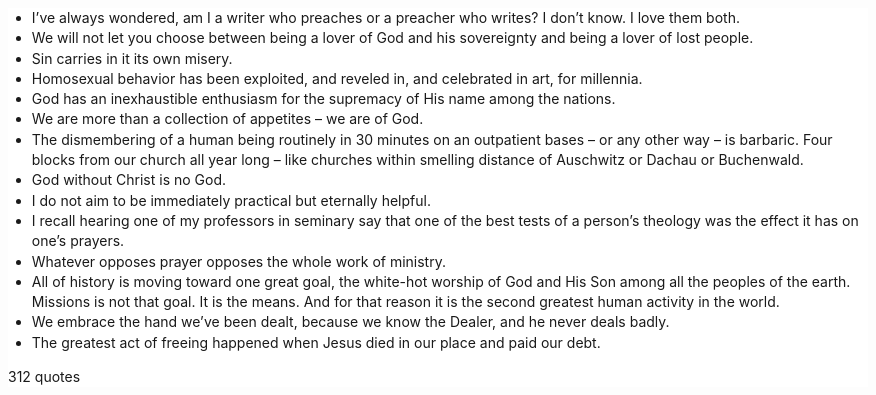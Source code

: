  - I’ve always wondered, am I a writer who preaches or a preacher who writes? I don’t know. I love them both.
 - We will not let you choose between being a lover of God and his sovereignty and being a lover of lost people.
 - Sin carries in it its own misery.
 - Homosexual behavior has been exploited, and reveled in, and celebrated in art, for millennia.
 - God has an inexhaustible enthusiasm for the supremacy of His name among the nations.
 - We are more than a collection of appetites – we are of God.
 - The dismembering of a human being routinely in 30 minutes on an outpatient bases – or any other way – is barbaric. Four blocks from our church all year long – like churches within smelling distance of Auschwitz or Dachau or Buchenwald.
 - God without Christ is no God.
 - I do not aim to be immediately practical but eternally helpful.
 - I recall hearing one of my professors in seminary say that one of the best tests of a person’s theology was the effect it has on one’s prayers.
 - Whatever opposes prayer opposes the whole work of ministry.
 - All of history is moving toward one great goal, the white-hot worship of God and His Son among all the peoples of the earth. Missions is not that goal. It is the means. And for that reason it is the second greatest human activity in the world.
 - We embrace the hand we’ve been dealt, because we know the Dealer, and he never deals badly.
 - The greatest act of freeing happened when Jesus died in our place and paid our debt.

312 quotes